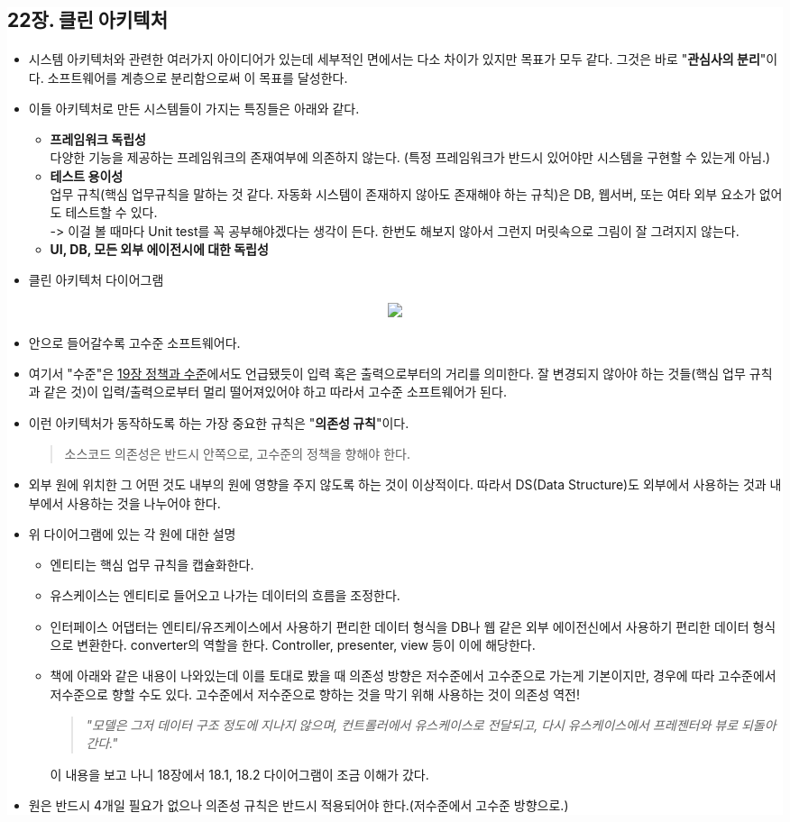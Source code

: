 ## 22장. 클린 아키텍처

- 시스템 아키텍처와 관련한 여러가지 아이디어가 있는데 세부적인 면에서는 다소 차이가 있지만 목표가 모두 같다. 그것은 바로 "**관심사의 분리**"이다. 소프트웨어를 계층으로 분리함으로써 이 목표를 달성한다.

- 이들 아키텍처로 만든 시스템들이 가지는 특징들은 아래와 같다.
    
    - **프레임워크 독립성**   
    다양한 기능을 제공하는 프레임워크의 존재여부에 의존하지 않는다. (특정 프레임워크가 반드시 있어야만 시스템을 구현할 수 있는게 아님.)
    - **테스트 용이성**   
    업무 규칙(핵심 업무규칙을 말하는 것 같다. 자동화 시스템이 존재하지 않아도 존재해야 하는 규칙)은 DB, 웹서버, 또는 여타 외부 요소가 없어도 테스트할 수 있다.   
    -> 이걸 볼 때마다 Unit test를 꼭 공부해야겠다는 생각이 든다. 한번도 해보지 않아서 그런지 머릿속으로 그림이 잘 그려지지 않는다.
    - **UI, DB, 모든 외부 에이전시에 대한 독립성**   

- 클린 아키텍처 다이어그램  
<div style="text-align: center;"> 
    <img src="https://techblog.woowahan.com/wp-content/uploads/img/2019-10-02/the-clean-architecture.png" width="80%">
</div>   
    
- 안으로 들어갈수록 고수준 소프트웨어다.   
- 여기서 "수준"은 [19장 정책과 수준](./19-policy-and-level.md)에서도 언급됐듯이 입력 혹은 출력으로부터의 거리를 의미한다. 잘 변경되지 않아야 하는 것들(핵심 업무 규칙과 같은 것)이 입력/출력으로부터 멀리 떨어져있어야 하고 따라서 고수준 소프트웨어가 된다.
- 이런 아키텍처가 동작하도록 하는 가장 중요한 규칙은 "**의존성 규칙**"이다.
    >소스코드 의존성은 반드시 안쪽으로, 고수준의 정책을 향해야 한다.
- 외부 원에 위치한 그 어떤 것도 내부의 원에 영향을 주지 않도록 하는 것이 이상적이다. 따라서 DS(Data Structure)도 외부에서 사용하는 것과 내부에서 사용하는 것을 나누어야 한다.

- 위 다이어그램에 있는 각 원에 대한 설명
    - 엔티티는 핵심 업무 규칙을 캡슐화한다.
    - 유스케이스는 엔티티로 들어오고 나가는 데이터의 흐름을 조정한다. 
    - 인터페이스 어댑터는 엔티티/유즈케이스에서 사용하기 편리한 데이터 형식을 DB나 웹 같은 외부 에이전신에서 사용하기 편리한 데이터 형식으로 변환한다. converter의 역할을 한다. Controller, presenter, view 등이 이에 해당한다.   
    - 책에 아래와 같은 내용이 나와있는데 이를 토대로 봤을 때 의존성 방향은 저수준에서 고수준으로 가는게 기본이지만, 경우에 따라 고수준에서 저수준으로 향할 수도 있다. 고수준에서 저수준으로 향하는 것을 막기 위해 사용하는 것이 의존성 역전!   
        >*"모델은 그저 데이터 구조 정도에 지나지 않으며, 컨트롤러에서 유스케이스로 전달되고, 다시 유스케이스에서 프레젠터와 뷰로 되돌아간다."*
        
        이 내용을 보고 나니 18장에서 18.1, 18.2 다이어그램이 조금 이해가 갔다.
    
- 원은 반드시 4개일 필요가 없으나 의존성 규칙은 반드시 적용되어야 한다.(저수준에서 고수준 방향으로.)
